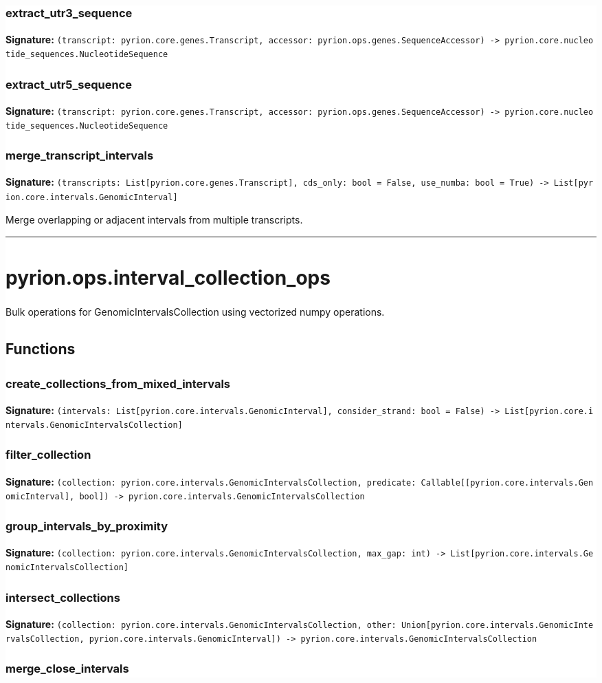
### extract_utr3_sequence

**Signature:** `(transcript: pyrion.core.genes.Transcript, accessor: pyrion.ops.genes.SequenceAccessor) -> pyrion.core.nucleotide_sequences.NucleotideSequence`


### extract_utr5_sequence

**Signature:** `(transcript: pyrion.core.genes.Transcript, accessor: pyrion.ops.genes.SequenceAccessor) -> pyrion.core.nucleotide_sequences.NucleotideSequence`


### merge_transcript_intervals

**Signature:** `(transcripts: List[pyrion.core.genes.Transcript], cds_only: bool = False, use_numba: bool = True) -> List[pyrion.core.intervals.GenomicInterval]`

Merge overlapping or adjacent intervals from multiple transcripts.


---

# pyrion.ops.interval_collection_ops

Bulk operations for GenomicIntervalsCollection using vectorized numpy operations.


## Functions

### create_collections_from_mixed_intervals

**Signature:** `(intervals: List[pyrion.core.intervals.GenomicInterval], consider_strand: bool = False) -> List[pyrion.core.intervals.GenomicIntervalsCollection]`


### filter_collection

**Signature:** `(collection: pyrion.core.intervals.GenomicIntervalsCollection, predicate: Callable[[pyrion.core.intervals.GenomicInterval], bool]) -> pyrion.core.intervals.GenomicIntervalsCollection`


### group_intervals_by_proximity

**Signature:** `(collection: pyrion.core.intervals.GenomicIntervalsCollection, max_gap: int) -> List[pyrion.core.intervals.GenomicIntervalsCollection]`


### intersect_collections

**Signature:** `(collection: pyrion.core.intervals.GenomicIntervalsCollection, other: Union[pyrion.core.intervals.GenomicIntervalsCollection, pyrion.core.intervals.GenomicInterval]) -> pyrion.core.intervals.GenomicIntervalsCollection`


### merge_close_intervals

